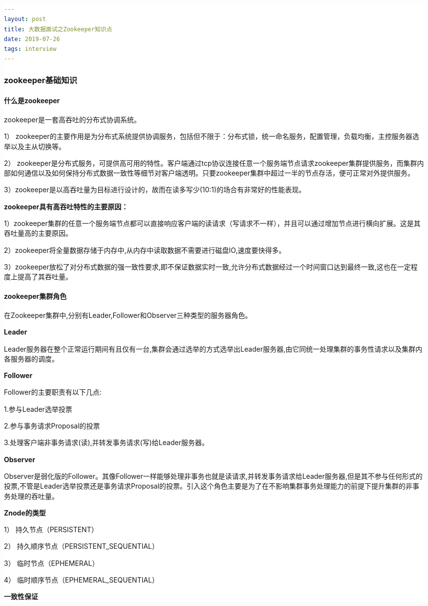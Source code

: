 ```yaml
---
layout: post
title: 大数据面试之Zookeeper知识点
date: 2019-07-26
tags: interview
---
```

### zookeeper基础知识
#### 什么是zookeeper
zookeeper是一套高吞吐的分布式协调系统。

1） zookeeper的主要作用是为分布式系统提供协调服务，包括但不限于：分布式锁，统一命名服务，配置管理，负载均衡，主控服务器选举以及主从切换等。

2） zookeeper是分布式服务，可提供高可用的特性。客户端通过tcp协议连接任意一个服务端节点请求zookeeper集群提供服务，而集群内部如何通信以及如何保持分布式数据一致性等细节对客户端透明。只要zookeeper集群中超过一半的节点存活，便可正常对外提供服务。

3）zookeeper是以高吞吐量为目标进行设计的，故而在读多写少(10:1)的场合有非常好的性能表现。

**zookeeper具有高吞吐特性的主要原因：**

1）zookeeper集群的任意一个服务端节点都可以直接响应客户端的读请求（写请求不一样），并且可以通过增加节点进行横向扩展。这是其吞吐量高的主要原因。

2）zookeeper将全量数据存储于内存中,从内存中读取数据不需要进行磁盘IO,速度要快得多。

3）zookeeper放松了对分布式数据的强一致性要求,即不保证数据实时一致,允许分布式数据经过一个时间窗口达到最终一致,这也在一定程度上提高了其吞吐量。

#### zookeeper集群角色
在Zookeeper集群中,分别有Leader,Follower和Observer三种类型的服务器角色。

**Leader**

Leader服务器在整个正常运行期间有且仅有一台,集群会通过选举的方式选举出Leader服务器,由它同统一处理集群的事务性请求以及集群内各服务器的调度。

**Follower**

Follower的主要职责有以下几点:

1.参与Leader选举投票

2.参与事务请求Proposal的投票

3.处理客户端非事务请求(读),并转发事务请求(写)给Leader服务器。

**Observer**

Observer是弱化版的Follower。其像Follower一样能够处理非事务也就是读请求,并转发事务请求给Leader服务器,但是其不参与任何形式的投票,不管是Leader选举投票还是事务请求Proposal的投票。引入这个角色主要是为了在不影响集群事务处理能力的前提下提升集群的非事务处理的吞吐量。

**Znode的类型**

1） 持久节点（PERSISTENT）

2） 持久顺序节点（PERSISTENT_SEQUENTIAL）

3） 临时节点（EPHEMERAL）

4） 临时顺序节点（EPHEMERAL_SEQUENTIAL）

**一致性保证**

